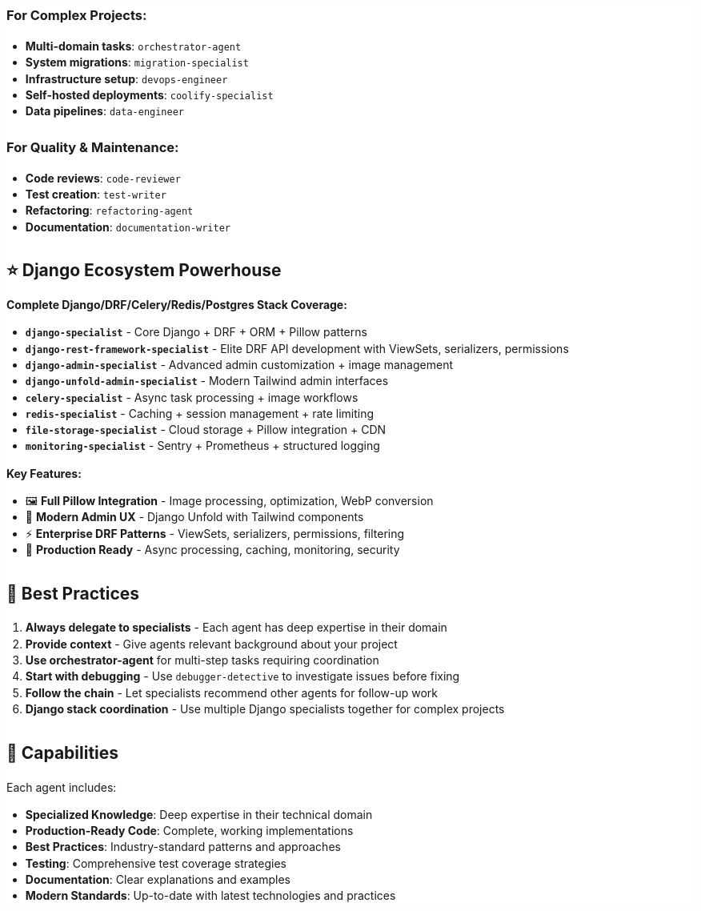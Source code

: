 ### For Complex Projects:
- **Multi-domain tasks**: `orchestrator-agent`
- **System migrations**: `migration-specialist`
- **Infrastructure setup**: `devops-engineer`
- **Self-hosted deployments**: `coolify-specialist`
- **Data pipelines**: `data-engineer`

### For Quality & Maintenance:
- **Code reviews**: `code-reviewer`
- **Test creation**: `test-writer`
- **Refactoring**: `refactoring-agent`
- **Documentation**: `documentation-writer`

## ⭐ Django Ecosystem Powerhouse

**Complete Django/DRF/Celery/Redis/Postgres Stack Coverage:**

- **`django-specialist`** - Core Django + DRF + ORM + Pillow patterns
- **`django-rest-framework-specialist`** - Elite DRF API development with ViewSets, serializers, permissions
- **`django-admin-specialist`** - Advanced admin customization + image management
- **`django-unfold-admin-specialist`** - Modern Tailwind admin interfaces
- **`celery-specialist`** - Async task processing + image workflows
- **`redis-specialist`** - Caching + session management + rate limiting
- **`file-storage-specialist`** - Cloud storage + Pillow integration + CDN
- **`monitoring-specialist`** - Sentry + Prometheus + structured logging

**Key Features:**
- 🖼️ **Full Pillow Integration** - Image processing, optimization, WebP conversion
- 🎨 **Modern Admin UX** - Django Unfold with Tailwind components
- ⚡ **Enterprise DRF Patterns** - ViewSets, serializers, permissions, filtering
- 🚀 **Production Ready** - Async processing, caching, monitoring, security

## 🚀 Best Practices

1. **Always delegate to specialists** - Each agent has deep expertise in their domain
2. **Provide context** - Give agents relevant background about your project
3. **Use orchestrator-agent** for multi-step tasks requiring coordination
4. **Start with debugging** - Use `debugger-detective` to investigate issues before fixing
5. **Follow the chain** - Let specialists recommend other agents for follow-up work
6. **Django stack coordination** - Use multiple Django specialists together for complex projects

## 🔧 Capabilities

Each agent includes:
- **Specialized Knowledge**: Deep expertise in their technical domain
- **Production-Ready Code**: Complete, working implementations
- **Best Practices**: Industry-standard patterns and approaches
- **Testing**: Comprehensive test coverage strategies
- **Documentation**: Clear explanations and examples
- **Modern Standards**: Up-to-date with latest technologies and practices
